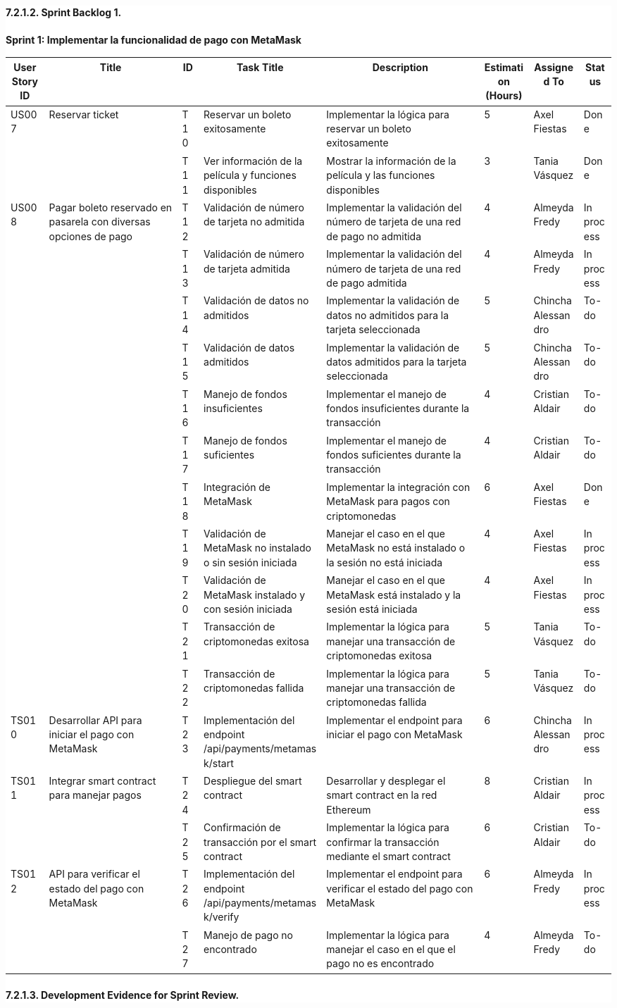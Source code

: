 
#### 7.2.1.2. Sprint Backlog 1.

**Sprint 1: Implementar la funcionalidad de pago con MetaMask**

| User Story ID | Title                                                            | ID  | Task Title                                                | Description                                                                       | Estimation (Hours) | Assigned To        | Status     |
| ------------- | ---------------------------------------------------------------- | --- | --------------------------------------------------------- | --------------------------------------------------------------------------------- | ------------------ | ------------------ | ---------- |
| US007         | Reservar ticket                                                  | T10 | Reservar un boleto exitosamente                           | Implementar la lógica para reservar un boleto exitosamente                        | 5                  | Axel Fiestas       | Done       |
|               |                                                                  | T11 | Ver información de la película y funciones disponibles    | Mostrar la información de la película y las funciones disponibles                 | 3                  | Tania Vásquez      | Done       |
| US008         | Pagar boleto reservado en pasarela con diversas opciones de pago | T12 | Validación de número de tarjeta no admitida               | Implementar la validación del número de tarjeta de una red de pago no admitida    | 4                  | Almeyda Fredy      | In process |
|               |                                                                  | T13 | Validación de número de tarjeta admitida                  | Implementar la validación del número de tarjeta de una red de pago admitida       | 4                  | Almeyda Fredy      | In process |
|               |                                                                  | T14 | Validación de datos no admitidos                          | Implementar la validación de datos no admitidos para la tarjeta seleccionada      | 5                  | Chincha Alessandro | To-do      |
|               |                                                                  | T15 | Validación de datos admitidos                             | Implementar la validación de datos admitidos para la tarjeta seleccionada         | 5                  | Chincha Alessandro | To-do      |
|               |                                                                  | T16 | Manejo de fondos insuficientes                            | Implementar el manejo de fondos insuficientes durante la transacción              | 4                  | Cristian Aldair    | To-do      |
|               |                                                                  | T17 | Manejo de fondos suficientes                              | Implementar el manejo de fondos suficientes durante la transacción                | 4                  | Cristian Aldair    | To-do      |
|               |                                                                  | T18 | Integración de MetaMask                                   | Implementar la integración con MetaMask para pagos con criptomonedas              | 6                  | Axel Fiestas       | Done       |
|               |                                                                  | T19 | Validación de MetaMask no instalado o sin sesión iniciada | Manejar el caso en el que MetaMask no está instalado o la sesión no está iniciada | 4                  | Axel Fiestas       | In process |
|               |                                                                  | T20 | Validación de MetaMask instalado y con sesión iniciada    | Manejar el caso en el que MetaMask está instalado y la sesión está iniciada       | 4                  | Axel Fiestas       | In process |
|               |                                                                  | T21 | Transacción de criptomonedas exitosa                      | Implementar la lógica para manejar una transacción de criptomonedas exitosa       | 5                  | Tania Vásquez      | To-do      |
|               |                                                                  | T22 | Transacción de criptomonedas fallida                      | Implementar la lógica para manejar una transacción de criptomonedas fallida       | 5                  | Tania Vásquez      | To-do      |
| TS010         | Desarrollar API para iniciar el pago con MetaMask                | T23 | Implementación del endpoint /api/payments/metamask/start  | Implementar el endpoint para iniciar el pago con MetaMask                         | 6                  | Chincha Alessandro | In process |
| TS011         | Integrar smart contract para manejar pagos                       | T24 | Despliegue del smart contract                             | Desarrollar y desplegar el smart contract en la red Ethereum                      | 8                  | Cristian Aldair    | In process |
|               |                                                                  | T25 | Confirmación de transacción por el smart contract         | Implementar la lógica para confirmar la transacción mediante el smart contract    | 6                  | Cristian Aldair    | To-do      |
| TS012         | API para verificar el estado del pago con MetaMask               | T26 | Implementación del endpoint /api/payments/metamask/verify | Implementar el endpoint para verificar el estado del pago con MetaMask            | 6                  | Almeyda Fredy      | In process |
|               |                                                                  | T27 | Manejo de pago no encontrado                              | Implementar la lógica para manejar el caso en el que el pago no es encontrado     | 4                  | Almeyda Fredy      | To-do      |

#### 7.2.1.3. Development Evidence for Sprint Review.
